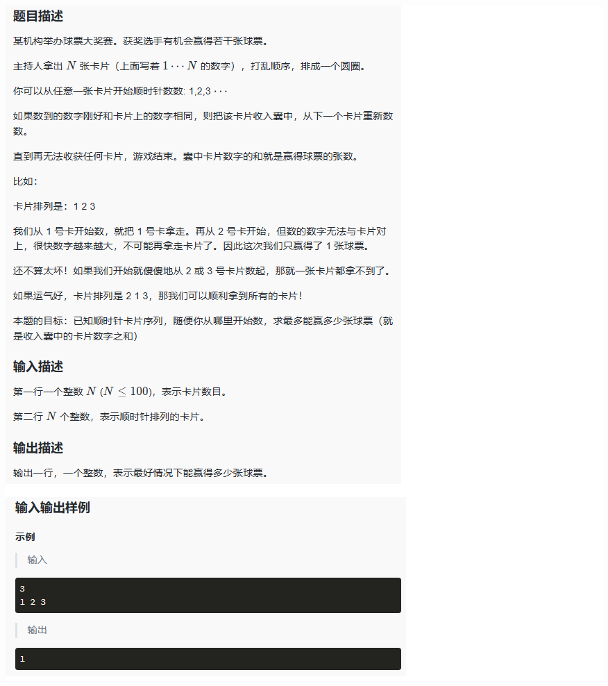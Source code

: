 ![image-20250218092615376](刷题笔记.assets/image-20250218092615376.png)

![image-20250218092633986](刷题笔记.assets/image-20250218092633986.png)

